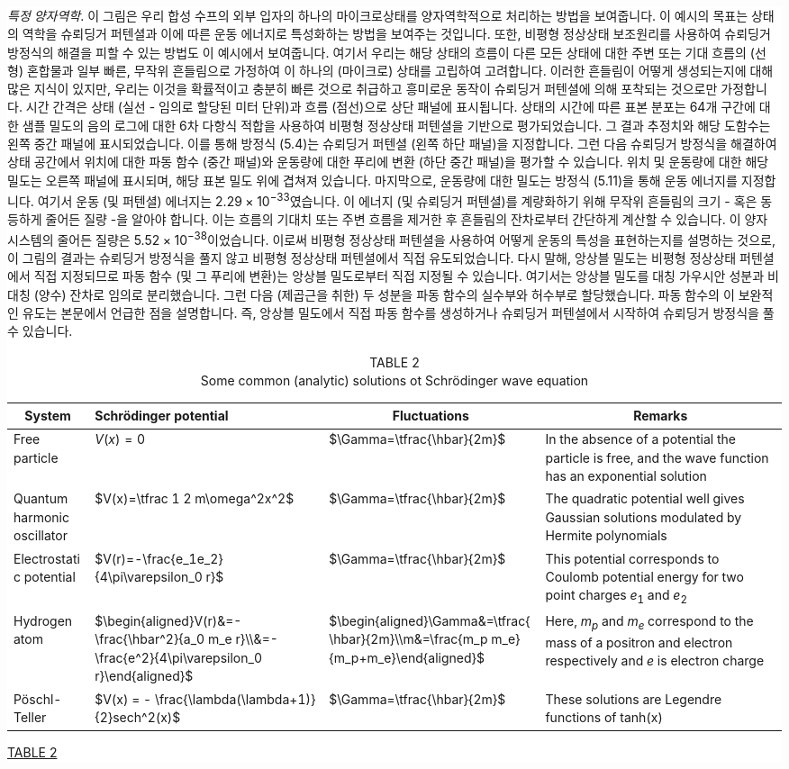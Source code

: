 _특정 양자역학_. 이 그림은 우리 합성 수프의 외부 입자의 하나의 마이크로상태를 양자역학적으로 처리하는 방법을 보여줍니다. 이 예시의 목표는 상태의 역학을 슈뢰딩거 퍼텐셜과 이에 따른 운동 에너지로 특성화하는 방법을 보여주는 것입니다. 또한, 비평형 정상상태 보조원리를 사용하여 슈뢰딩거 방정식의 해결을 피할 수 있는 방법도 이 예시에서 보여줍니다. 여기서 우리는 해당 상태의 흐름이 다른 모든 상태에 대한 주변 또는 기대 흐름의 (선형) 혼합물과 일부 빠른, 무작위 흔들림으로 가정하여 이 하나의 (마이크로) 상태를 고립하여 고려합니다. 이러한 흔들림이 어떻게 생성되는지에 대해 많은 지식이 있지만, 우리는 이것을 확률적이고 충분히 빠른 것으로 취급하고 흥미로운 동작이 슈뢰딩거 퍼텐셜에 의해 포착되는 것으로만 가정합니다. 시간 간격은 상태 (실선 - 임의로 할당된 미터 단위)과 흐름 (점선)으로 상단 패널에 표시됩니다. 상태의 시간에 따른 표본 분포는 64개 구간에 대한 샘플 밀도의 음의 로그에 대한 6차 다항식 적합을 사용하여 비평형 정상상태 퍼텐셜을 기반으로 평가되었습니다. 그 결과 추정치와 해당 도함수는 왼쪽 중간 패널에 표시되었습니다. 이를 통해 방정식 (5.4)는 슈뢰딩거 퍼텐셜 (왼쪽 하단 패널)을 지정합니다. 그런 다음 슈뢰딩거 방정식을 해결하여 상태 공간에서 위치에 대한 파동 함수 (중간 패널)와 운동량에 대한 푸리에 변환 (하단 중간 패널)을 평가할 수 있습니다. 위치 및 운동량에 대한 해당 밀도는 오른쪽 패널에 표시되며, 해당 표본 밀도 위에 겹쳐져 있습니다. 마지막으로, 운동량에 대한 밀도는 방정식 (5.11)을 통해 운동 에너지를 지정합니다. 여기서 운동 (및 퍼텐셜) 에너지는 $2.29 \times 10^{-33}$였습니다. 이 에너지 (및 슈뢰딩거 퍼텐셜)를 계량화하기 위해 무작위 흔들림의 크기 - 혹은 동등하게 줄어든 질량 -을 알아야 합니다. 이는 흐름의 기대치 또는 주변 흐름을 제거한 후 흔들림의 잔차로부터 간단하게 계산할 수 있습니다. 이 양자 시스템의 줄어든 질량은 $5.52 \times 10^{-38}$이었습니다. 이로써 비평형 정상상태 퍼텐셜을 사용하여 어떻게 운동의 특성을 표현하는지를 설명하는 것으로, 이 그림의 결과는 슈뢰딩거 방정식을 풀지 않고 비평형 정상상태 퍼텐셜에서 직접 유도되었습니다. 다시 말해, 앙상블 밀도는 비평형 정상상태 퍼텐셜에서 직접 지정되므로 파동 함수 (및 그 푸리에 변환)는 앙상블 밀도로부터 직접 지정될 수 있습니다. 여기서는 앙상블 밀도를 대칭 가우시안 성분과 비대칭 (양수) 잔차로 임의로 분리했습니다. 그런 다음 (제곱근을 취한) 두 성분을 파동 함수의 실수부와 허수부로 할당했습니다. 파동 함수의 이 보완적인 유도는 본문에서 언급한 점을 설명합니다. 즉, 앙상블 밀도에서 직접 파동 함수를 생성하거나 슈뢰딩거 퍼텐셜에서 시작하여 슈뢰딩거 방정식을 풀 수 있습니다.

<p style="text-align:center">TABLE 2<br/>
Some common (analytic) solutions ot Schrödinger wave equation
</p>

| System                      | Schrödinger potential                                                  | Fluctuations                          | Remarks |
|-----------------------------|:-----------------------------------------------------------------------|--------------------------------------|---------|
| Free particle               | $V(x)=0$                                                               | $\Gamma=\tfrac{\hbar}{2m}$           | In the absence of a potential the particle is free, and the wave function has an exponential solution  |
| Quantum harmonic oscillator | $V(x)=\tfrac 1 2 m\omega^2x^2$                                         | $\Gamma=\tfrac{\hbar}{2m}$           | The quadratic potential well gives Gaussian solutions modulated by Hermite polynomials |
| Electrostatic potential     | $V(r)=-\frac{e_1e_2}{4\pi\varepsilon_0 r}$                             | $\Gamma=\tfrac{\hbar}{2m}$           | This potential corresponds to Coulomb potential energy for two point charges $e_1$ and $e_2$|
| Hydrogen atom               | $\begin{aligned}V(r)&=-\frac{\hbar^2}{a_0 m_e r}\\&=-\frac{e^2}{4\pi\varepsilon_0 r}\end{aligned}$ |$\begin{aligned}\Gamma&=\tfrac{\hbar}{2m}\\m&=\frac{m_p m_e}{m_p+m_e}\end{aligned}$ | Here, $m_p$ and $m_e$ correspond to the mass of a positron and electron respectively and $e$ is electron charge |
| Pöschl-Teller               | $V(x) = - \frac{\lambda(\lambda+1)}{2}sech^2(x)$                       | $\Gamma=\tfrac{\hbar}{2m}$           | These solutions are Legendre functions of tanh(x) |

[TABLE 2](./img/t2.png)